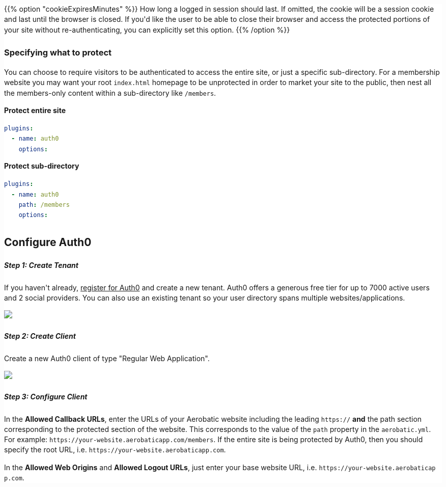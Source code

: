 {{% option "cookieExpiresMinutes" %}}
How long a logged in session should last. If omitted, the cookie will be a session cookie and last until the browser is closed. If you'd like the user to be able to close their browser and access the protected portions of your site without re-authenticating, you can explicitly set this option.
{{% /option %}}

### Specifying what to protect

You can choose to require visitors to be authenticated to access the entire site, or just a specific sub-directory. For a membership website you may want your root `index.html` homepage to be unprotected in order to market your site to the public, then nest all the members-only content within a sub-directory like `/members`.

**Protect entire site**

```yaml
plugins:
  - name: auth0
    options:
```

**Protect sub-directory**

```yaml
plugins:
  - name: auth0
    path: /members
    options:
```

## Configure Auth0

##### Step 1: Create Tenant

If you haven't already, [register for Auth0](https://auth0.com/signup) and create a new tenant. Auth0 offers a generous free tier for up to 7000 active users and 2 social providers. You can also use an existing tenant so your user directory spans multiple websites/applications.

<img class="screenshot" src="//www.aerobatic.com/media/docs/auth0/create-tenant.png">

##### Step 2: Create Client

Create a new Auth0 client of type "Regular Web Application".

<img class="screenshot" src="//www.aerobatic.com/media/docs/auth0/create-client.png">

##### Step 3: Configure Client

In the **Allowed Callback URLs**, enter the URLs of your Aerobatic website including the leading `https://` **and** the path section corresponding to the protected section of the website. This corresponds to the value of the `path` property in the `aerobatic.yml`. For example: `https://your-website.aerobaticapp.com/members`. If the entire site is being protected by Auth0, then you should specify the root URL, i.e. `https://your-website.aerobaticapp.com`.

In the **Allowed Web Origins** and **Allowed Logout URLs**, just enter your base website URL, i.e. `https://your-website.aerobaticapp.com`.
